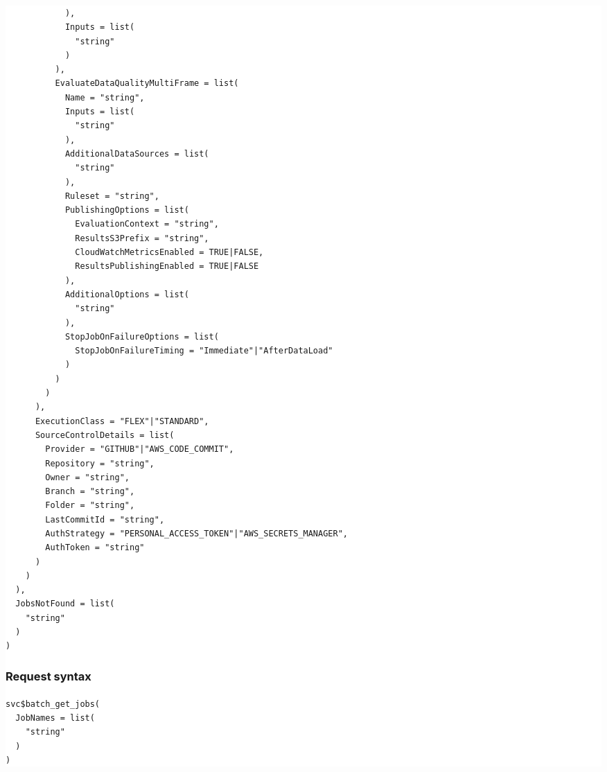                 ),
                Inputs = list(
                  "string"
                )
              ),
              EvaluateDataQualityMultiFrame = list(
                Name = "string",
                Inputs = list(
                  "string"
                ),
                AdditionalDataSources = list(
                  "string"
                ),
                Ruleset = "string",
                PublishingOptions = list(
                  EvaluationContext = "string",
                  ResultsS3Prefix = "string",
                  CloudWatchMetricsEnabled = TRUE|FALSE,
                  ResultsPublishingEnabled = TRUE|FALSE
                ),
                AdditionalOptions = list(
                  "string"
                ),
                StopJobOnFailureOptions = list(
                  StopJobOnFailureTiming = "Immediate"|"AfterDataLoad"
                )
              )
            )
          ),
          ExecutionClass = "FLEX"|"STANDARD",
          SourceControlDetails = list(
            Provider = "GITHUB"|"AWS_CODE_COMMIT",
            Repository = "string",
            Owner = "string",
            Branch = "string",
            Folder = "string",
            LastCommitId = "string",
            AuthStrategy = "PERSONAL_ACCESS_TOKEN"|"AWS_SECRETS_MANAGER",
            AuthToken = "string"
          )
        )
      ),
      JobsNotFound = list(
        "string"
      )
    )

### Request syntax

    svc$batch_get_jobs(
      JobNames = list(
        "string"
      )
    )
